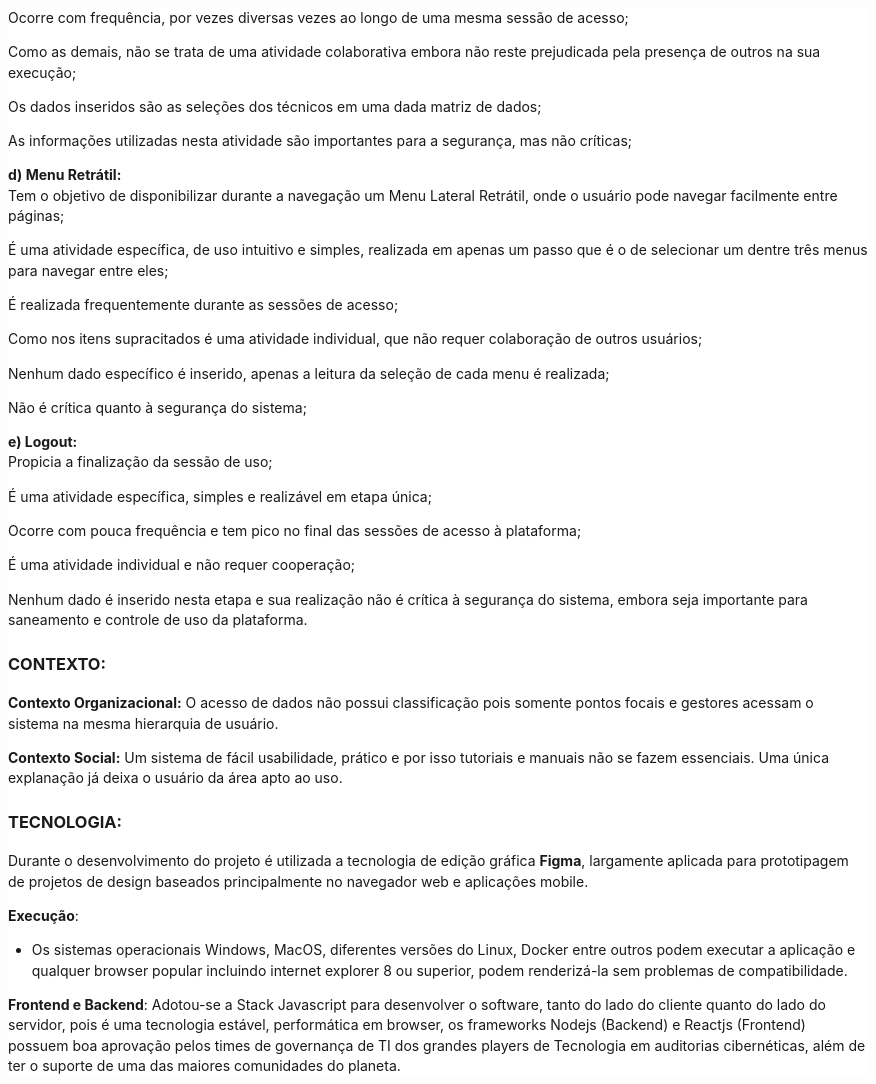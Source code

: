 Ocorre com frequência, por vezes diversas vezes ao longo de uma mesma sessão de acesso;

Como as demais, não se trata de uma atividade colaborativa embora não reste prejudicada pela presença de outros na sua execução;

Os dados inseridos são as seleções dos técnicos em uma dada matriz de dados;

As informações utilizadas nesta atividade são importantes para a segurança, mas não críticas;

**d) Menu Retrátil:** </br>
Tem o objetivo de disponibilizar  durante a navegação um Menu Lateral Retrátil, onde o usuário pode navegar facilmente entre páginas;

É uma atividade específica, de uso intuitivo e simples, realizada em apenas um passo que é o de selecionar um dentre três menus para navegar entre eles;

É realizada frequentemente durante as sessões de acesso;

Como nos itens supracitados é uma atividade individual, que não requer colaboração de outros usuários;

Nenhum dado específico é inserido, apenas a leitura da seleção de cada menu é realizada;

Não é crítica quanto à segurança do sistema;

**e) Logout:** </br>
Propicia a finalização da sessão de uso;

É uma atividade específica, simples e realizável em etapa única;

Ocorre com pouca frequência e tem pico no final das sessões de acesso à plataforma;

É uma atividade individual e não requer cooperação;

Nenhum dado é inserido nesta etapa e sua realização não é crítica à segurança do sistema, embora seja importante para saneamento e controle de uso da plataforma.

### **CONTEXTO:**

**Contexto Organizacional:**
O acesso de dados não possui classificação pois somente pontos focais e gestores acessam o sistema na mesma hierarquia de usuário.

**Contexto Social:**
Um sistema de fácil usabilidade, prático e por isso tutoriais e manuais não se fazem essenciais. Uma única explanação já deixa o usuário da área apto ao uso.

### **TECNOLOGIA:**

Durante o desenvolvimento do projeto é utilizada a tecnologia de edição gráfica **Figma**, largamente aplicada para prototipagem de projetos de design baseados principalmente no navegador web e aplicações mobile.

**Execução**:
- Os sistemas operacionais Windows, MacOS, diferentes versões do Linux, Docker entre outros podem executar a aplicação e qualquer browser popular incluindo internet explorer 8 ou superior, podem renderizá-la sem problemas de compatibilidade.

**Frontend e Backend**: 
Adotou-se a Stack Javascript para desenvolver o software, tanto do lado do cliente quanto do lado do servidor, pois é uma tecnologia estável, performática em browser, os frameworks Nodejs (Backend) e Reactjs (Frontend) possuem boa aprovação pelos times de governança de TI dos grandes players de Tecnologia em auditorias cibernéticas, além de ter o suporte de uma das maiores comunidades do planeta.
